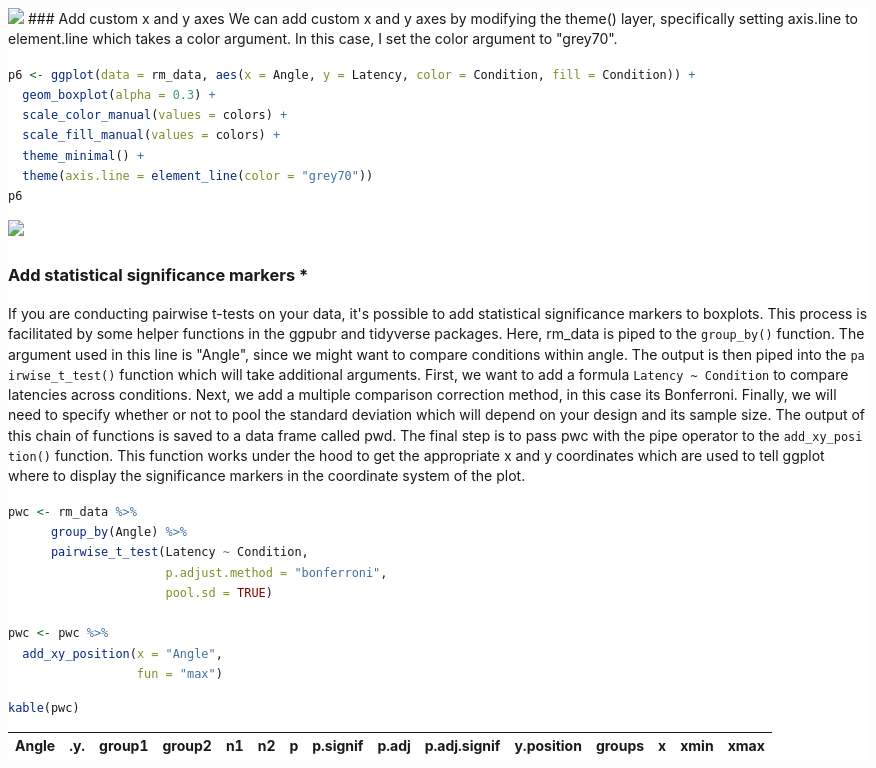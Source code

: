 <img src="{{< blogdown/postref >}}index.en_files/figure-html/unnamed-chunk-7-1.png" width="672" />
### Add custom x and y axes
We can add custom x and y axes by modifying the theme() layer, specifically setting axis.line to element.line which takes a color argument. In this case, I set the color argument to "grey70".

```r
p6 <- ggplot(data = rm_data, aes(x = Angle, y = Latency, color = Condition, fill = Condition)) +
  geom_boxplot(alpha = 0.3) +
  scale_color_manual(values = colors) +
  scale_fill_manual(values = colors) +
  theme_minimal() +
  theme(axis.line = element_line(color = "grey70"))
p6
```

<img src="{{< blogdown/postref >}}index.en_files/figure-html/unnamed-chunk-8-1.png" width="672" />

### Add statistical significance markers *
If you are conducting pairwise t-tests on your data, it's possible to add statistical significance markers to boxplots. This process is facilitated by some helper functions in the ggpubr and tidyverse packages. Here, rm_data is piped to the `group_by()` function. The argument used in this line is "Angle", since we might want to compare conditions within angle. The output is then piped into the `pairwise_t_test()` function which will take additional arguments. First, we want to add a formula `Latency ~ Condition` to compare latencies across conditions. Next, we add a multiple comparison correction method, in this case its Bonferroni. Finally, we will need to specify whether or not to pool the standard deviation which will depend on your design and its sample size. The output of this chain of functions is saved to a data frame called pwd. The final step is to pass pwc with the pipe operator to the `add_xy_position()` function. This function works under the hood to get the appropriate x and y coordinates which are used to tell ggplot where to display the significance markers in the coordinate system of the plot.

```r
pwc <- rm_data %>%
      group_by(Angle) %>%
      pairwise_t_test(Latency ~ Condition, 
                      p.adjust.method = "bonferroni",
                      pool.sd = TRUE)

pwc <- pwc %>% 
  add_xy_position(x = "Angle", 
                  fun = "max")
```

```r
kable(pwc)
```

<table>
 <thead>
  <tr>
   <th style="text-align:left;"> Angle </th>
   <th style="text-align:left;"> .y. </th>
   <th style="text-align:left;"> group1 </th>
   <th style="text-align:left;"> group2 </th>
   <th style="text-align:right;"> n1 </th>
   <th style="text-align:right;"> n2 </th>
   <th style="text-align:right;"> p </th>
   <th style="text-align:left;"> p.signif </th>
   <th style="text-align:right;"> p.adj </th>
   <th style="text-align:left;"> p.adj.signif </th>
   <th style="text-align:right;"> y.position </th>
   <th style="text-align:left;"> groups </th>
   <th style="text-align:right;"> x </th>
   <th style="text-align:right;"> xmin </th>
   <th style="text-align:right;"> xmax </th>